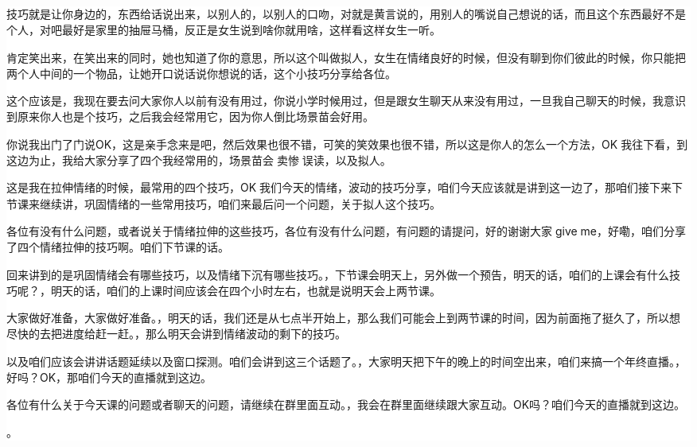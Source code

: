 技巧就是让你身边的，东西给话说出来，以别人的，以别人的口吻，对就是黄言说的，用别人的嘴说自己想说的话，而且这个东西最好不是个人，对吧最好是家里的抽屉马桶，反正是女生说到啥你就用啥，这样看这样女生一听。

肯定笑出来，在笑出来的同时，她也知道了你的意思，所以这个叫做拟人，女生在情绪良好的时候，但没有聊到你们彼此的时候，你只能把两个人中间的一个物品，让她开口说话说你想说的话，这个小技巧分享给各位。

这个应该是，我现在要去问大家你人以前有没有用过，你说小学时候用过，但是跟女生聊天从来没有用过，一旦我自己聊天的时候，我意识到原来你人也是个技巧，之后我会经常用它，因为你人倒比场景苗会好用。

你说我出门了门说OK，这是亲手念来是吧，然后效果也很不错，可笑的笑效果也很不错，所以这是你人的怎么一个方法，OK 我往下看，到这边为止，我给大家分享了四个我经常用的，场景苗会 卖惨 误读，以及拟人。

这是我在拉伸情绪的时候，最常用的四个技巧，OK 我们今天的情绪，波动的技巧分享，咱们今天应该就是讲到这一边了，那咱们接下来下节课来继续讲，巩固情绪的一些常用技巧，咱们来最后问一个问题，关于拟人这个技巧。

各位有没有什么问题，或者说关于情绪拉伸的这些技巧，各位有没有什么问题，有问题的请提问，好的谢谢大家 give me，好嘞，咱们分享了四个情绪拉伸的技巧啊。咱们下节课的话。

回来讲到的是巩固情绪会有哪些技巧，以及情绪下沉有哪些技巧。，下节课会明天上，另外做一个预告，明天的话，咱们的上课会有什么技巧呢？，明天的话，咱们的上课时间应该会在四个小时左右，也就是说明天会上两节课。

大家做好准备，大家做好准备。，明天的话，我们还是从七点半开始上，那么我们可能会上到两节课的时间，因为前面拖了挺久了，所以想尽快的去把进度给赶一赶。，那么明天会讲到情绪波动的剩下的技巧。

以及咱们应该会讲讲话题延续以及窗口探测。咱们会讲到这三个话题了。，大家明天把下午的晚上的时间空出来，咱们来搞一个年终直播。，好吗？OK，那咱们今天的直播就到这边。

各位有什么关于今天课的问题或者聊天的问题，请继续在群里面互动。，我会在群里面继续跟大家互动。OK吗？咱们今天的直播就到这边。

。